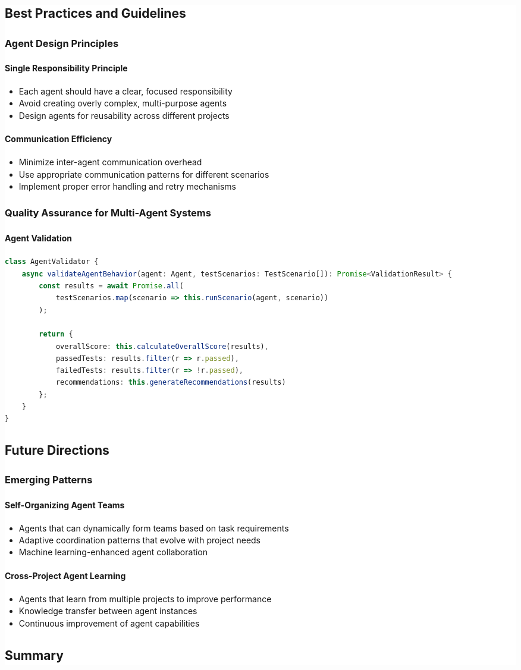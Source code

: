 ## Best Practices and Guidelines

### Agent Design Principles

#### Single Responsibility Principle
- Each agent should have a clear, focused responsibility
- Avoid creating overly complex, multi-purpose agents
- Design agents for reusability across different projects

#### Communication Efficiency
- Minimize inter-agent communication overhead
- Use appropriate communication patterns for different scenarios
- Implement proper error handling and retry mechanisms

### Quality Assurance for Multi-Agent Systems

#### Agent Validation
```typescript
class AgentValidator {
    async validateAgentBehavior(agent: Agent, testScenarios: TestScenario[]): Promise<ValidationResult> {
        const results = await Promise.all(
            testScenarios.map(scenario => this.runScenario(agent, scenario))
        );
        
        return {
            overallScore: this.calculateOverallScore(results),
            passedTests: results.filter(r => r.passed),
            failedTests: results.filter(r => !r.passed),
            recommendations: this.generateRecommendations(results)
        };
    }
}
```

## Future Directions

### Emerging Patterns

#### Self-Organizing Agent Teams
- Agents that can dynamically form teams based on task requirements
- Adaptive coordination patterns that evolve with project needs
- Machine learning-enhanced agent collaboration

#### Cross-Project Agent Learning
- Agents that learn from multiple projects to improve performance
- Knowledge transfer between agent instances
- Continuous improvement of agent capabilities

## Summary

